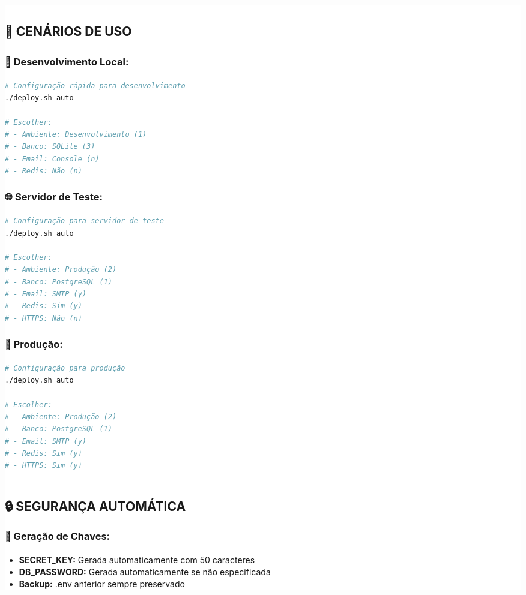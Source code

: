 ```env
```

---

## 🎯 **CENÁRIOS DE USO**

### **🧪 Desenvolvimento Local:**
```bash
# Configuração rápida para desenvolvimento
./deploy.sh auto

# Escolher:
# - Ambiente: Desenvolvimento (1)
# - Banco: SQLite (3) 
# - Email: Console (n)
# - Redis: Não (n)
```

### **🌐 Servidor de Teste:**
```bash
# Configuração para servidor de teste
./deploy.sh auto

# Escolher:
# - Ambiente: Produção (2)
# - Banco: PostgreSQL (1)
# - Email: SMTP (y)
# - Redis: Sim (y)
# - HTTPS: Não (n)
```

### **🚀 Produção:**
```bash
# Configuração para produção
./deploy.sh auto

# Escolher:
# - Ambiente: Produção (2)
# - Banco: PostgreSQL (1)
# - Email: SMTP (y) 
# - Redis: Sim (y)
# - HTTPS: Sim (y)
```

---

## 🔒 **SEGURANÇA AUTOMÁTICA**

### **🔐 Geração de Chaves:**
- **SECRET_KEY:** Gerada automaticamente com 50 caracteres
- **DB_PASSWORD:** Gerada automaticamente se não especificada
- **Backup:** .env anterior sempre preservado
